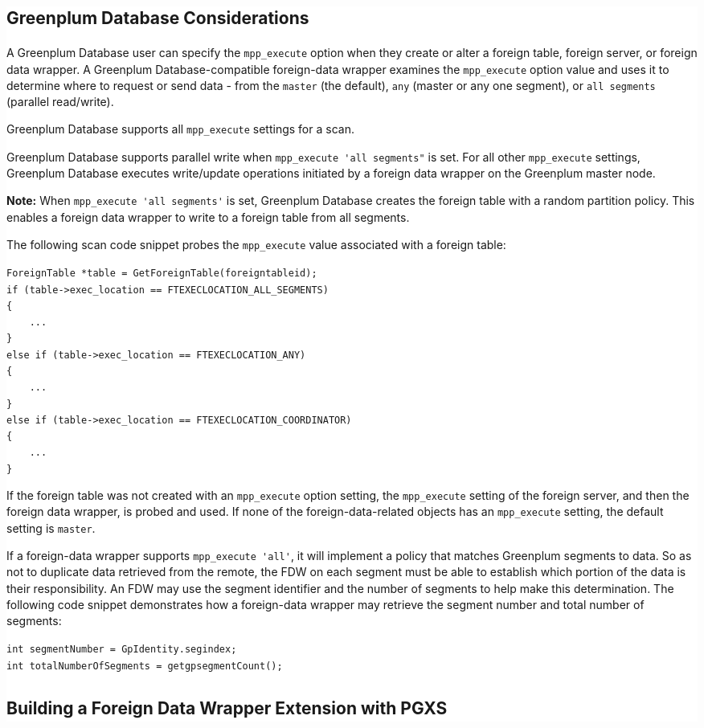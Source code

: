 ## <a id="topic5"></a>Greenplum Database Considerations 

A Greenplum Database user can specify the `mpp_execute` option when they create or alter a foreign table, foreign server, or foreign data wrapper. A Greenplum Database-compatible foreign-data wrapper examines the `mpp_execute` option value and uses it to determine where to request or send data - from the `master` \(the default\), `any` \(master or any one segment\), or `all segments` (parallel read/write).

Greenplum Database supports all `mpp_execute` settings for a scan.

Greenplum Database supports parallel write when `mpp_execute 'all segments"` is set. For all other `mpp_execute` settings, Greenplum Database executes write/update operations initiated by a foreign data wrapper on the Greenplum master node.

**Note:** When `mpp_execute 'all segments'` is set, Greenplum Database creates the foreign table with a random partition policy. This enables a foreign data wrapper to write to a foreign table from all segments.

The following scan code snippet probes the `mpp_execute` value associated with a foreign table:

```
ForeignTable *table = GetForeignTable(foreigntableid);
if (table->exec_location == FTEXECLOCATION_ALL_SEGMENTS)
{
    ...
}
else if (table->exec_location == FTEXECLOCATION_ANY)
{
    ...
}
else if (table->exec_location == FTEXECLOCATION_COORDINATOR)
{
    ...
} 
```

If the foreign table was not created with an `mpp_execute` option setting, the `mpp_execute` setting of the foreign server, and then the foreign data wrapper, is probed and used. If none of the foreign-data-related objects has an `mpp_execute` setting, the default setting is `master`.

If a foreign-data wrapper supports `mpp_execute 'all'`, it will implement a policy that matches Greenplum segments to data. So as not to duplicate data retrieved from the remote, the FDW on each segment must be able to establish which portion of the data is their responsibility. An FDW may use the segment identifier and the number of segments to help make this determination. The following code snippet demonstrates how a foreign-data wrapper may retrieve the segment number and total number of segments:

```
int segmentNumber = GpIdentity.segindex;
int totalNumberOfSegments = getgpsegmentCount();
```

## <a id="pkg"></a>Building a Foreign Data Wrapper Extension with PGXS 
